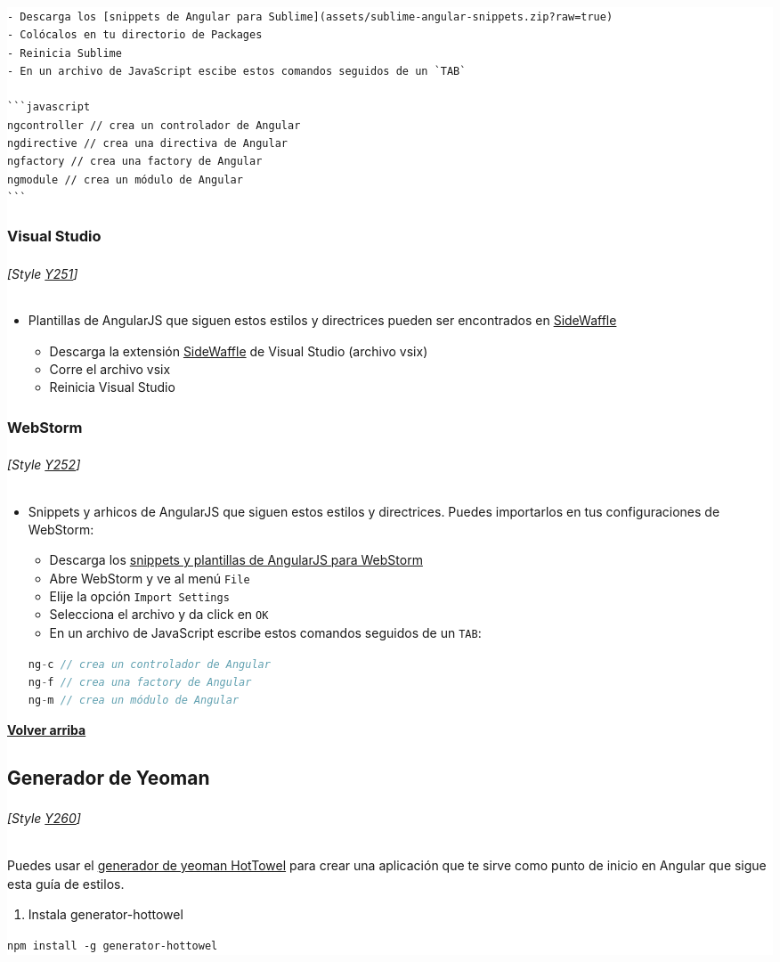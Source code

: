     - Descarga los [snippets de Angular para Sublime](assets/sublime-angular-snippets.zip?raw=true)
    - Colócalos en tu directorio de Packages
    - Reinicia Sublime
    - En un archivo de JavaScript escibe estos comandos seguidos de un `TAB`

    ```javascript
    ngcontroller // crea un controlador de Angular
    ngdirective // crea una directiva de Angular
    ngfactory // crea una factory de Angular
    ngmodule // crea un módulo de Angular
    ```

### Visual Studio
###### [Style [Y251](#style-y251)]

  - Plantillas de AngularJS que siguen estos estilos y directrices pueden ser encontrados en [SideWaffle](http://www.sidewaffle.com)

    - Descarga la extensión [SideWaffle](http://www.sidewaffle.com) de Visual Studio (archivo vsix)
    - Corre el archivo vsix
    - Reinicia Visual Studio

### WebStorm
###### [Style [Y252](#style-y252)]

  - Snippets y arhicos de AngularJS que siguen estos estilos y directrices. Puedes importarlos en tus configuraciones de WebStorm:

    - Descarga los [snippets y plantillas de AngularJS para WebStorm](assets/webstorm-angular-file-template.settings.jar?raw=true)
    - Abre WebStorm y ve al menú `File`
    - Elije la opción `Import Settings`
    - Selecciona el archivo y da click en `OK`
    - En un archivo de JavaScript escribe estos comandos seguidos de un `TAB`:

    ```javascript
    ng-c // crea un controlador de Angular
    ng-f // crea una factory de Angular
    ng-m // crea un módulo de Angular
    ```

**[Volver arriba](#tabla-de-contenidos)**

## Generador de Yeoman
###### [Style [Y260](#style-y260)]

Puedes usar el [generador de yeoman HotTowel](http://jpapa.me/yohottowel) para crear una aplicación que te sirve como punto de inicio en Angular que sigue esta guía de estilos.

1. Instala generator-hottowel

  ```
  npm install -g generator-hottowel
  ```
